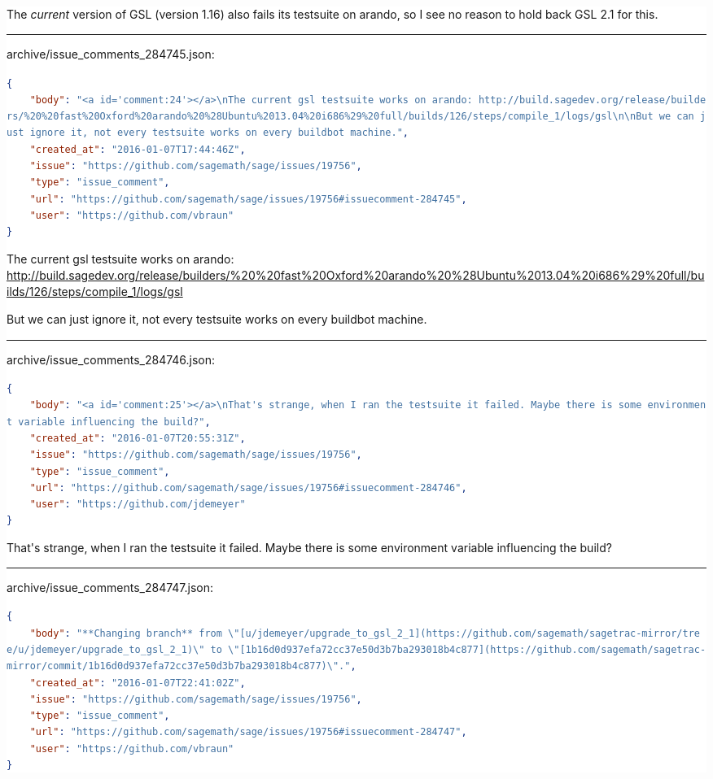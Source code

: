 <a id='comment:23'></a>
The *current* version of GSL (version 1.16) also fails its testsuite on arando, so I see no reason to hold back GSL 2.1 for this.



---

archive/issue_comments_284745.json:
```json
{
    "body": "<a id='comment:24'></a>\nThe current gsl testsuite works on arando: http://build.sagedev.org/release/builders/%20%20fast%20Oxford%20arando%20%28Ubuntu%2013.04%20i686%29%20full/builds/126/steps/compile_1/logs/gsl\n\nBut we can just ignore it, not every testsuite works on every buildbot machine.",
    "created_at": "2016-01-07T17:44:46Z",
    "issue": "https://github.com/sagemath/sage/issues/19756",
    "type": "issue_comment",
    "url": "https://github.com/sagemath/sage/issues/19756#issuecomment-284745",
    "user": "https://github.com/vbraun"
}
```

<a id='comment:24'></a>
The current gsl testsuite works on arando: http://build.sagedev.org/release/builders/%20%20fast%20Oxford%20arando%20%28Ubuntu%2013.04%20i686%29%20full/builds/126/steps/compile_1/logs/gsl

But we can just ignore it, not every testsuite works on every buildbot machine.



---

archive/issue_comments_284746.json:
```json
{
    "body": "<a id='comment:25'></a>\nThat's strange, when I ran the testsuite it failed. Maybe there is some environment variable influencing the build?",
    "created_at": "2016-01-07T20:55:31Z",
    "issue": "https://github.com/sagemath/sage/issues/19756",
    "type": "issue_comment",
    "url": "https://github.com/sagemath/sage/issues/19756#issuecomment-284746",
    "user": "https://github.com/jdemeyer"
}
```

<a id='comment:25'></a>
That's strange, when I ran the testsuite it failed. Maybe there is some environment variable influencing the build?



---

archive/issue_comments_284747.json:
```json
{
    "body": "**Changing branch** from \"[u/jdemeyer/upgrade_to_gsl_2_1](https://github.com/sagemath/sagetrac-mirror/tree/u/jdemeyer/upgrade_to_gsl_2_1)\" to \"[1b16d0d937efa72cc37e50d3b7ba293018b4c877](https://github.com/sagemath/sagetrac-mirror/commit/1b16d0d937efa72cc37e50d3b7ba293018b4c877)\".",
    "created_at": "2016-01-07T22:41:02Z",
    "issue": "https://github.com/sagemath/sage/issues/19756",
    "type": "issue_comment",
    "url": "https://github.com/sagemath/sage/issues/19756#issuecomment-284747",
    "user": "https://github.com/vbraun"
}
```
